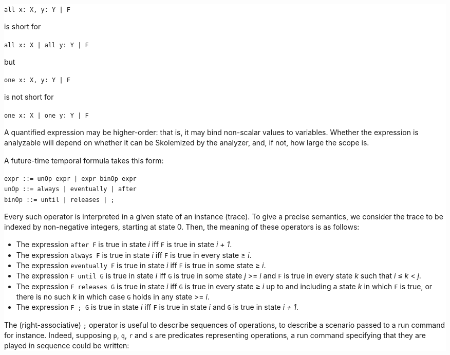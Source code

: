 ``` alloy
all x: X, y: Y | F
```

is short for

``` alloy
all x: X | all y: Y | F
```

but

``` alloy
one x: X, y: Y | F
```

is not short for

``` alloy
one x: X | one y: Y | F
```

A quantified expression may be higher-order: that is, it may bind
non-scalar values to variables. Whether the expression is analyzable
will depend on whether it can be Skolemized by the analyzer, and, if
not, how large the scope is.

A future-time temporal formula takes this form:

    expr ::= unOp expr | expr binOp expr 
    unOp ::= always | eventually | after
    binOp ::= until | releases | ;

Every such operator is interpreted in a given state of an instance
(trace). To give a precise semantics, we consider the trace to be
indexed by non-negative integers, starting at state 0. Then, the meaning
of these operators is as follows:

  - The expression `after F` is true in state *i* iff `F` is true in
    state *i + 1*.
  - The expression `always F` is true in state *i* iff `F` is true in
    every state ≥ *i*.
  - The expression `eventually F` is true in state *i* iff `F` is true
    in some state ≥ *i*.
  - The expression `F until G` is true in state *i* iff `G` is true in
    some state *j* \>= *i* and `F` is true in every state *k* such that
    *i* ≤ *k* \< *j*.
  - The expression `F releases G` is true in state *i* iff `G` is true
    in every state ≥ *i* up to and including a state *k* in which `F` is
    true, or there is no such *k* in which case `G` holds in any state
    \>= *i*.
  - The expression `F ; G` is true in state *i* iff `F` is true in state
    *i* and `G` is true in state *i + 1*.

The (right-associative) `;` operator is useful to describe sequences of
operations, to describe a scenario passed to a run command for instance.
Indeed, supposing `p`, `q`, `r` and `s` are predicates representing
operations, a run command specifying that they are played in sequence
could be written:
